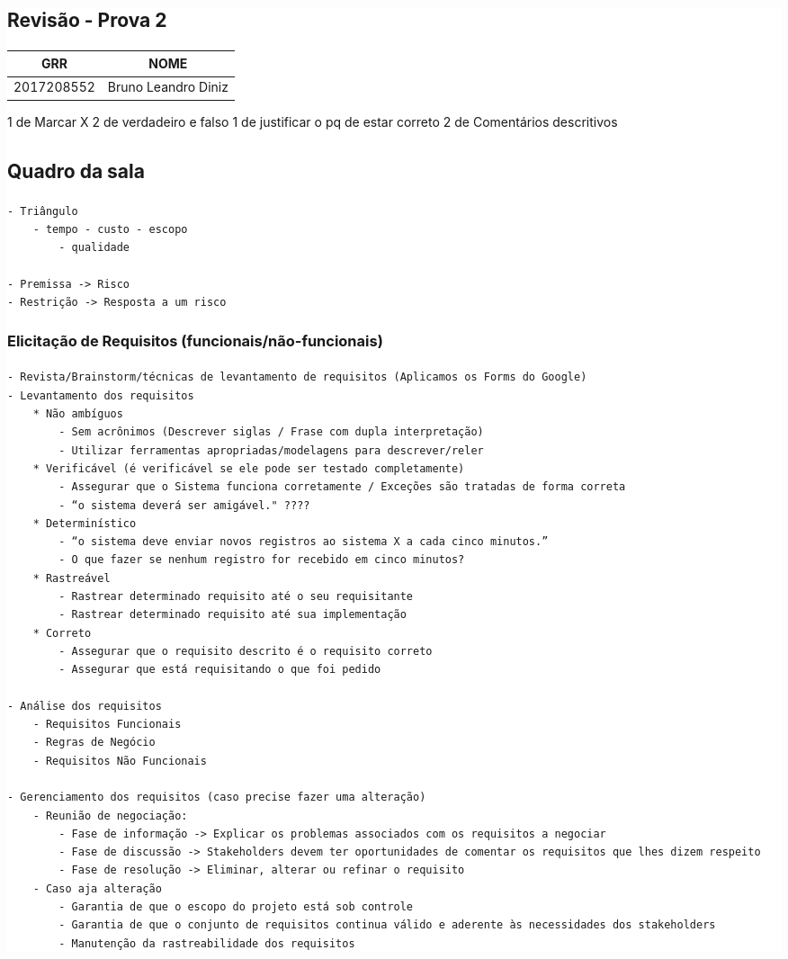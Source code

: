 ## Revisão - Prova 2

| GRR | NOME |
| ------ | ------ |
| 2017208552 | Bruno Leandro Diniz |

1 de Marcar X
2 de verdadeiro e falso
1 de justificar o pq de estar correto
2 de Comentários descritivos

## Quadro da sala
    - Triângulo
        - tempo - custo - escopo
            - qualidade
    
    - Premissa -> Risco
    - Restrição -> Resposta a um risco

### Elicitação de Requisitos (funcionais/não-funcionais)
    - Revista/Brainstorm/técnicas de levantamento de requisitos (Aplicamos os Forms do Google)
    - Levantamento dos requisitos
        * Não ambíguos
            - Sem acrônimos (Descrever siglas / Frase com dupla interpretação)
            - Utilizar ferramentas apropriadas/modelagens para descrever/reler
        * Verificável (é verificável se ele pode ser testado completamente)
            - Assegurar que o Sistema funciona corretamente / Exceções são tratadas de forma correta
            - “o sistema deverá ser amigável." ????
        * Determinístico
            - “o sistema deve enviar novos registros ao sistema X a cada cinco minutos.”
            - O que fazer se nenhum registro for recebido em cinco minutos?
        * Rastreável
            - Rastrear determinado requisito até o seu requisitante
            - Rastrear determinado requisito até sua implementação 
        * Correto
            - Assegurar que o requisito descrito é o requisito correto
            - Assegurar que está requisitando o que foi pedido
    
    - Análise dos requisitos
        - Requisitos Funcionais
        - Regras de Negócio
        - Requisitos Não Funcionais

    - Gerenciamento dos requisitos (caso precise fazer uma alteração)
        - Reunião de negociação:
            - Fase de informação -> Explicar os problemas associados com os requisitos a negociar
            - Fase de discussão -> Stakeholders devem ter oportunidades de comentar os requisitos que lhes dizem respeito
            - Fase de resolução -> Eliminar, alterar ou refinar o requisito
        - Caso aja alteração
            - Garantia de que o escopo do projeto está sob controle
            - Garantia de que o conjunto de requisitos continua válido e aderente às necessidades dos stakeholders
            - Manutenção da rastreabilidade dos requisitos
        